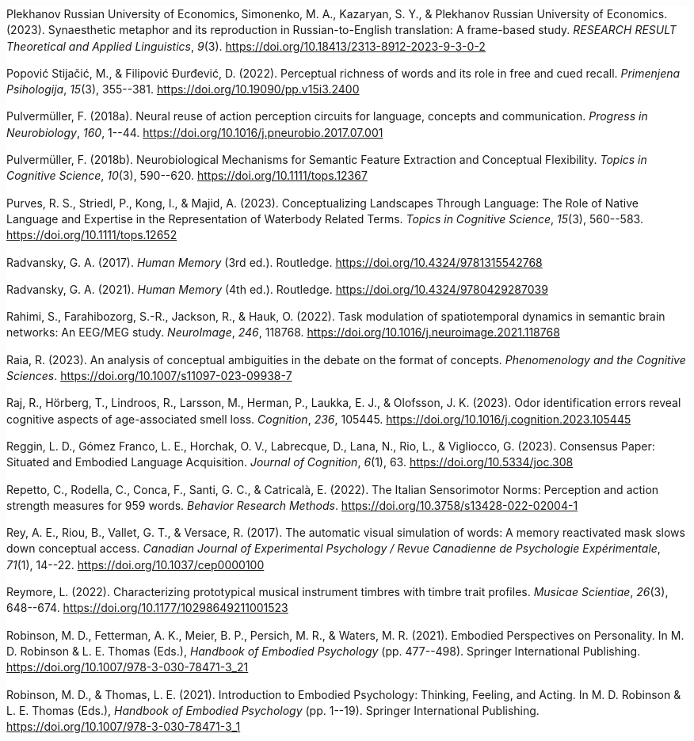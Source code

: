 Plekhanov Russian University of Economics, Simonenko, M. A., Kazaryan, S. Y., & Plekhanov Russian University of Economics. (2023). Synaesthetic metaphor and its reproduction in Russian-to-English translation: A frame-based study. *RESEARCH RESULT Theoretical and Applied Linguistics*, *9*(3). <https://doi.org/10.18413/2313-8912-2023-9-3-0-2>

Popović Stijačić, M., & Filipović Đurđević, D. (2022). Perceptual richness of words and its role in free and cued recall. *Primenjena Psihologija*, *15*(3), 355--381. <https://doi.org/10.19090/pp.v15i3.2400>

Pulvermüller, F. (2018a). Neural reuse of action perception circuits for language, concepts and communication. *Progress in Neurobiology*, *160*, 1--44. <https://doi.org/10.1016/j.pneurobio.2017.07.001>

Pulvermüller, F. (2018b). Neurobiological Mechanisms for Semantic Feature Extraction and Conceptual Flexibility. *Topics in Cognitive Science*, *10*(3), 590--620. <https://doi.org/10.1111/tops.12367>

Purves, R. S., Striedl, P., Kong, I., & Majid, A. (2023). Conceptualizing Landscapes Through Language: The Role of Native Language and Expertise in the Representation of Waterbody Related Terms. *Topics in Cognitive Science*, *15*(3), 560--583. <https://doi.org/10.1111/tops.12652>

Radvansky, G. A. (2017). *Human Memory* (3rd ed.). Routledge. <https://doi.org/10.4324/9781315542768>

Radvansky, G. A. (2021). *Human Memory* (4th ed.). Routledge. <https://doi.org/10.4324/9780429287039>

Rahimi, S., Farahibozorg, S.-R., Jackson, R., & Hauk, O. (2022). Task modulation of spatiotemporal dynamics in semantic brain networks: An EEG/MEG study. *NeuroImage*, *246*, 118768. <https://doi.org/10.1016/j.neuroimage.2021.118768>

Raia, R. (2023). An analysis of conceptual ambiguities in the debate on the format of concepts. *Phenomenology and the Cognitive Sciences*. <https://doi.org/10.1007/s11097-023-09938-7>

Raj, R., Hörberg, T., Lindroos, R., Larsson, M., Herman, P., Laukka, E. J., & Olofsson, J. K. (2023). Odor identification errors reveal cognitive aspects of age-associated smell loss. *Cognition*, *236*, 105445. <https://doi.org/10.1016/j.cognition.2023.105445>

Reggin, L. D., Gómez Franco, L. E., Horchak, O. V., Labrecque, D., Lana, N., Rio, L., & Vigliocco, G. (2023). Consensus Paper: Situated and Embodied Language Acquisition. *Journal of Cognition*, *6*(1), 63. <https://doi.org/10.5334/joc.308>

Repetto, C., Rodella, C., Conca, F., Santi, G. C., & Catricalà, E. (2022). The Italian Sensorimotor Norms: Perception and action strength measures for 959 words. *Behavior Research Methods*. <https://doi.org/10.3758/s13428-022-02004-1>

Rey, A. E., Riou, B., Vallet, G. T., & Versace, R. (2017). The automatic visual simulation of words: A memory reactivated mask slows down conceptual access. *Canadian Journal of Experimental Psychology / Revue Canadienne de Psychologie Expérimentale*, *71*(1), 14--22. <https://doi.org/10.1037/cep0000100>

Reymore, L. (2022). Characterizing prototypical musical instrument timbres with timbre trait profiles. *Musicae Scientiae*, *26*(3), 648--674. <https://doi.org/10.1177/10298649211001523>

Robinson, M. D., Fetterman, A. K., Meier, B. P., Persich, M. R., & Waters, M. R. (2021). Embodied Perspectives on Personality. In M. D. Robinson & L. E. Thomas (Eds.), *Handbook of Embodied Psychology* (pp. 477--498). Springer International Publishing. <https://doi.org/10.1007/978-3-030-78471-3_21>

Robinson, M. D., & Thomas, L. E. (2021). Introduction to Embodied Psychology: Thinking, Feeling, and Acting. In M. D. Robinson & L. E. Thomas (Eds.), *Handbook of Embodied Psychology* (pp. 1--19). Springer International Publishing. <https://doi.org/10.1007/978-3-030-78471-3_1>
